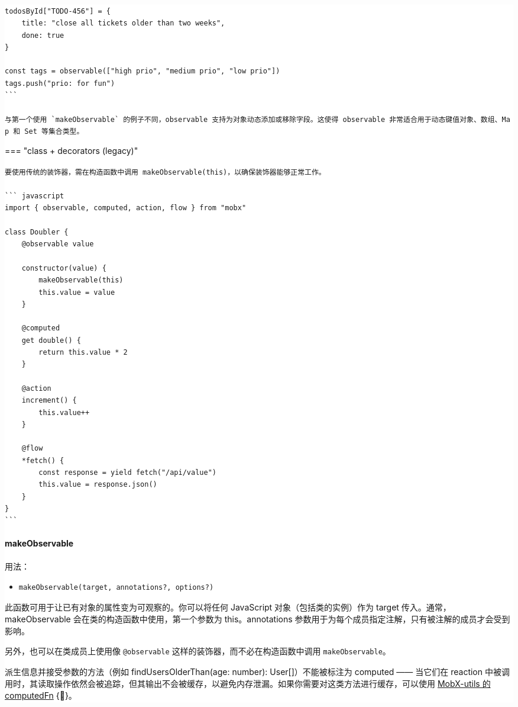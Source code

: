 	todosById["TODO-456"] = {
	    title: "close all tickets older than two weeks",
	    done: true
	}
	
	const tags = observable(["high prio", "medium prio", "low prio"])
	tags.push("prio: for fun")
	```
	
	与第一个使用 `makeObservable` 的例子不同，observable 支持为对象动态添加或移除字段。这使得 observable 非常适合用于动态键值对象、数组、Map 和 Set 等集合类型。

=== "class + decorators (legacy)"

	要使用传统的装饰器，需在构造函数中调用 makeObservable(this)，以确保装饰器能够正常工作。
	
	``` javascript
	import { observable, computed, action, flow } from "mobx"
	
	class Doubler {
	    @observable value
	
	    constructor(value) {
	        makeObservable(this)
	        this.value = value
	    }
	
	    @computed
	    get double() {
	        return this.value * 2
	    }
	
	    @action
	    increment() {
	        this.value++
	    }
	
	    @flow
	    *fetch() {
	        const response = yield fetch("/api/value")
	        this.value = response.json()
	    }
	}
	```

#### makeObservable

用法：

- `makeObservable(target, annotations?, options?)`

此函数可用于让已有对象的属性变为可观察的。你可以将任何 JavaScript 对象（包括类的实例）作为 target 传入。通常，makeObservable
会在类的构造函数中使用，第一个参数为 this。annotations 参数用于为每个成员指定注解，只有被注解的成员才会受到影响。

另外，也可以在类成员上使用像 `@observable` 这样的装饰器，而不必在构造函数中调用 `makeObservable`。

派生信息并接受参数的方法（例如 findUsersOlderThan(age: number): User[]）不能被标注为 computed —— 当它们在 reaction
中被调用时，其读取操作依然会被追踪，但其输出不会被缓存，以避免内存泄漏。如果你需要对这类方法进行缓存，可以使用 [MobX-utils 的
computedFn](https://github.com/mobxjs/mobx-utils#computedfn) {🚀}。
